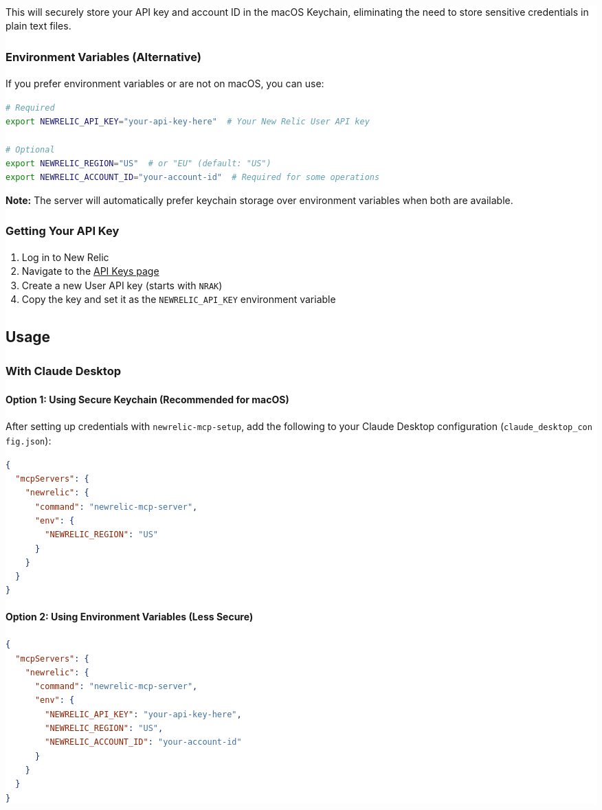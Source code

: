 This will securely store your API key and account ID in the macOS Keychain, eliminating the need to store sensitive credentials in plain text files.

### Environment Variables (Alternative)

If you prefer environment variables or are not on macOS, you can use:

```bash
# Required
export NEWRELIC_API_KEY="your-api-key-here"  # Your New Relic User API key

# Optional
export NEWRELIC_REGION="US"  # or "EU" (default: "US")
export NEWRELIC_ACCOUNT_ID="your-account-id"  # Required for some operations
```

**Note:** The server will automatically prefer keychain storage over environment variables when both are available.

### Getting Your API Key

1. Log in to New Relic
2. Navigate to the [API Keys page](https://one.newrelic.com/api-keys)
3. Create a new User API key (starts with `NRAK`)
4. Copy the key and set it as the `NEWRELIC_API_KEY` environment variable

## Usage

### With Claude Desktop

#### Option 1: Using Secure Keychain (Recommended for macOS)

After setting up credentials with `newrelic-mcp-setup`, add the following to your Claude Desktop configuration (`claude_desktop_config.json`):

```json
{
  "mcpServers": {
    "newrelic": {
      "command": "newrelic-mcp-server",
      "env": {
        "NEWRELIC_REGION": "US"
      }
    }
  }
}
```

#### Option 2: Using Environment Variables (Less Secure)

```json
{
  "mcpServers": {
    "newrelic": {
      "command": "newrelic-mcp-server",
      "env": {
        "NEWRELIC_API_KEY": "your-api-key-here",
        "NEWRELIC_REGION": "US",
        "NEWRELIC_ACCOUNT_ID": "your-account-id"
      }
    }
  }
}
```
